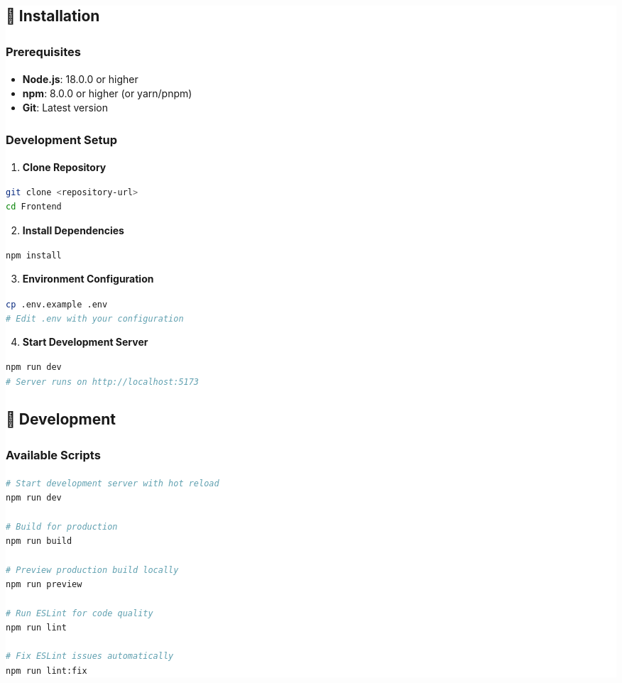 ## 🔧 Installation

### Prerequisites
- **Node.js**: 18.0.0 or higher
- **npm**: 8.0.0 or higher (or yarn/pnpm)
- **Git**: Latest version

### Development Setup

1. **Clone Repository**
```bash
git clone <repository-url>
cd Frontend
```

2. **Install Dependencies**
```bash
npm install
```

3. **Environment Configuration**
```bash
cp .env.example .env
# Edit .env with your configuration
```

4. **Start Development Server**
```bash
npm run dev
# Server runs on http://localhost:5173
```

## 🚀 Development

### Available Scripts

```bash
# Start development server with hot reload
npm run dev

# Build for production
npm run build

# Preview production build locally
npm run preview

# Run ESLint for code quality
npm run lint

# Fix ESLint issues automatically
npm run lint:fix
```
